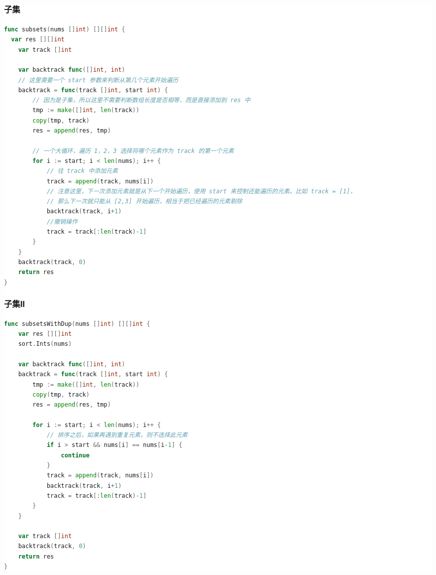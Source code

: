 ### 子集

```go
func subsets(nums []int) [][]int {
  var res [][]int
    var track []int

    var backtrack func([]int, int)
    // 这里需要一个 start 参数来判断从第几个元素开始遍历
    backtrack = func(track []int, start int) {
        // 因为是子集，所以这里不需要判断数组长度是否相等，而是直接添加到 res 中
        tmp := make([]int, len(track))
        copy(tmp, track)
        res = append(res, tmp)

        // 一个大循环，遍历 1，2，3 选择将哪个元素作为 track 的第一个元素
        for i := start; i < len(nums); i++ {
            // 往 track 中添加元素
            track = append(track, nums[i])
            // 注意这里，下一次添加元素就是从下一个开始遍历，使用 start 来控制还能遍历的元素。比如 track = [1]，
            // 那么下一次就只能从 [2,3] 开始遍历，相当于把已经遍历的元素剔除
            backtrack(track, i+1)
            //撤销操作
            track = track[:len(track)-1]
        }
    }
    backtrack(track, 0)
    return res
}
```

### 子集II

```go
func subsetsWithDup(nums []int) [][]int {
    var res [][]int
    sort.Ints(nums)

    var backtrack func([]int, int)
    backtrack = func(track []int, start int) {
        tmp := make([]int, len(track))
        copy(tmp, track)
        res = append(res, tmp)

        for i := start; i < len(nums); i++ {
            // 排序之后，如果再遇到重复元素，则不选择此元素
            if i > start && nums[i] == nums[i-1] {
                continue
            }
            track = append(track, nums[i])
            backtrack(track, i+1)
            track = track[:len(track)-1]
        }
    }

    var track []int
    backtrack(track, 0)
    return res
}
```
